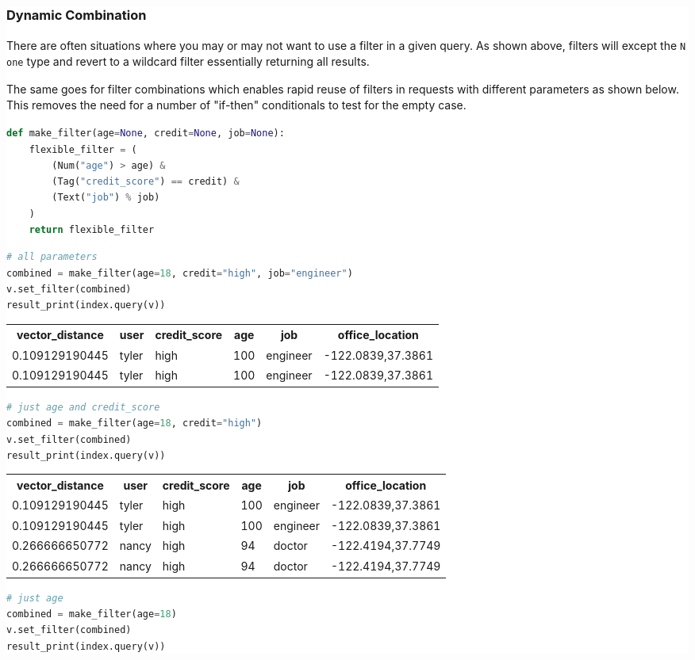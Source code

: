 
### Dynamic Combination

There are often situations where you may or may not want to use a filter in a
given query. As shown above, filters will except the ``None`` type and revert
to a wildcard filter essentially returning all results.

The same goes for filter combinations which enables rapid reuse of filters in
requests with different parameters as shown below. This removes the need for
a number of "if-then" conditionals to test for the empty case.




```python
def make_filter(age=None, credit=None, job=None):
    flexible_filter = (
        (Num("age") > age) &
        (Tag("credit_score") == credit) &
        (Text("job") % job)
    )
    return flexible_filter

```


```python
# all parameters
combined = make_filter(age=18, credit="high", job="engineer")
v.set_filter(combined)
result_print(index.query(v))
```


<table><tr><th>vector_distance</th><th>user</th><th>credit_score</th><th>age</th><th>job</th><th>office_location</th></tr><tr><td>0.109129190445</td><td>tyler</td><td>high</td><td>100</td><td>engineer</td><td>-122.0839,37.3861</td></tr><tr><td>0.109129190445</td><td>tyler</td><td>high</td><td>100</td><td>engineer</td><td>-122.0839,37.3861</td></tr></table>



```python
# just age and credit_score
combined = make_filter(age=18, credit="high")
v.set_filter(combined)
result_print(index.query(v))
```


<table><tr><th>vector_distance</th><th>user</th><th>credit_score</th><th>age</th><th>job</th><th>office_location</th></tr><tr><td>0.109129190445</td><td>tyler</td><td>high</td><td>100</td><td>engineer</td><td>-122.0839,37.3861</td></tr><tr><td>0.109129190445</td><td>tyler</td><td>high</td><td>100</td><td>engineer</td><td>-122.0839,37.3861</td></tr><tr><td>0.266666650772</td><td>nancy</td><td>high</td><td>94</td><td>doctor</td><td>-122.4194,37.7749</td></tr><tr><td>0.266666650772</td><td>nancy</td><td>high</td><td>94</td><td>doctor</td><td>-122.4194,37.7749</td></tr></table>



```python
# just age
combined = make_filter(age=18)
v.set_filter(combined)
result_print(index.query(v))
```
